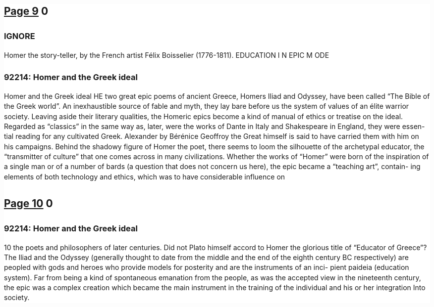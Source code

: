 
## [Page 9](https://demo.humlab.umu.se/courier/092231engo.pdf#page=9) 0

### IGNORE

Homer the story-teller, 
by the French artist Félix 
Boisselier (1776-1811). 
EDUCATION I N EPIC M ODE 
 


### 92214: Homer and the Greek ideal

Homer and the Greek ideal 
HE two great epic poems of ancient 
Greece, Homers Iliad and Odyssey, have 
been called “The Bible of the Greek 
world”. An inexhaustible source of fable and 
myth, they lay bare before us the system of 
values of an élite warrior society. Leaving aside 
their literary qualities, the Homeric epics 
become a kind of manual of ethics or treatise 
on the ideal. Regarded as “classics” in the same 
way as, later, were the works of Dante in Italy 
and Shakespeare in England, they were essen- 
tial reading for any cultivated Greek. Alexander 
by Bérénice Geoffroy 
the Great himself is said to have carried them 
with him on his campaigns. 
Behind the shadowy figure of Homer the 
poet, there seems to loom the silhouette of the 
archetypal educator, the “transmitter of culture” 
that one comes across in many civilizations. 
Whether the works of “Homer” were born of 
the inspiration of a single man or of a number of 
bards (a question that does not concern us 
here), the epic became a “teaching art”, contain- 
ing elements of both technology and ethics, 
which was to have considerable influence on 
 

## [Page 10](https://demo.humlab.umu.se/courier/092231engo.pdf#page=10) 0

### 92214: Homer and the Greek ideal

10 
the poets and philosophers of later centuries. 
Did not Plato himself accord to Homer the 
glorious title of “Educator of Greece”? 
The Iliad and the Odyssey (generally 
thought to date from the middle and the end of 
the eighth century BC respectively) are peopled 
with gods and heroes who provide models for 
posterity and are the instruments of an inci- 
pient paideia (education system). Far from 
being a kind of spontaneous emanation from 
the people, as was the accepted view in the 
nineteenth century, the epic was a complex 
creation which became the main instrument in 
the training of the individual and his or her 
integration Into society. 